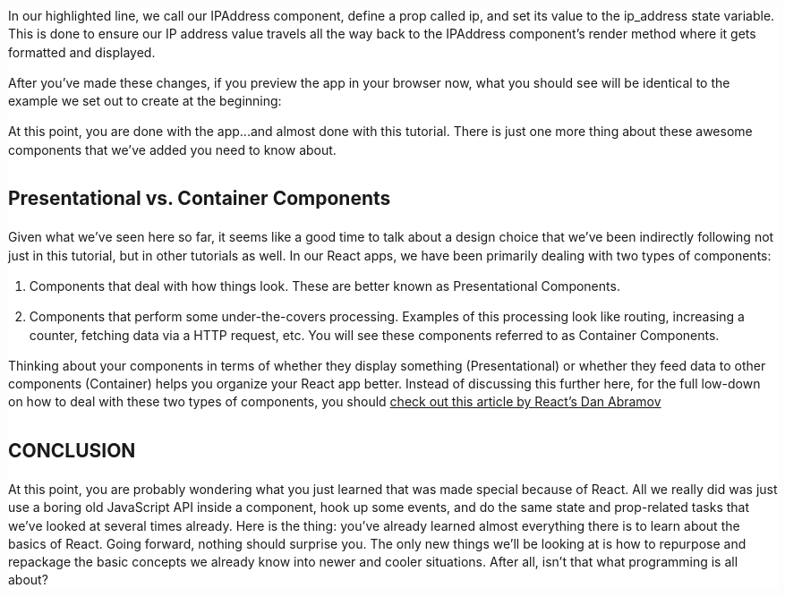 In our highlighted line, we call our IPAddress component, define a prop called ip, and set its value to the ip_address state variable. This is done to ensure our IP address value travels all the way back to the IPAddress component’s render method where it gets formatted and displayed.

After you’ve made these changes, if you preview the app in your browser now, what you should see will be identical to the example we set out to create at the beginning:

At this point, you are done with the app...and almost done with this tutorial. There is just one more thing about these awesome components that we’ve added you need to know about.

## Presentational vs. Container Components

Given what we’ve seen here so far, it seems like a good time to talk about a design choice that we’ve been indirectly following not just in this tutorial, but in other tutorials as well. In our React apps, we have been primarily dealing with two types of components:

1. Components that deal with how things look. These are better known as Presentational Components.

2. Components that perform some under-the-covers processing. Examples of this processing look like routing, increasing a counter, fetching data via a HTTP request, etc. You will see these components referred to as Container Components.

Thinking about your components in terms of whether they display something (Presentational) or whether they feed data to other components (Container) helps you organize your React app better. Instead of discussing this further here, for the full low-down on how to deal with these two types of components, you should [check out this article by React’s Dan Abramov](https://medium.com/@dan_abramov/smart-and-dumb-components-7ca2f9a7c7d0)

## CONCLUSION
At this point, you are probably wondering what you just learned that was made special because of React. All we really did was just use a boring old JavaScript API inside a component, hook up some events, and do the same state and prop-related tasks that we’ve looked at several times already. Here is the thing: you’ve already learned almost everything there is to learn about the basics of React. Going forward, nothing should surprise you. The only new things we’ll be looking at is how to repurpose and repackage the basic concepts we already know into newer and cooler situations. After all, isn’t that what programming is all about?
